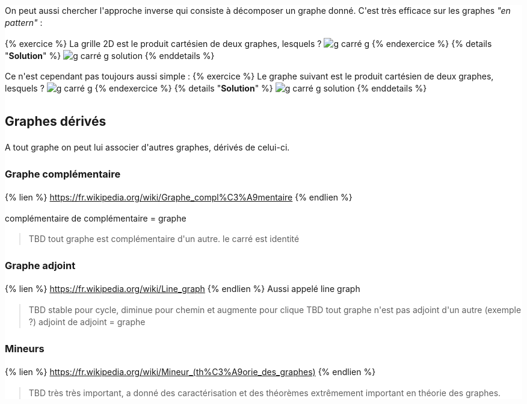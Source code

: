 On peut aussi chercher l'approche inverse qui consiste à décomposer un graphe donné. C'est très efficace sur les graphes _"en pattern"_ :

{% exercice %}
La grille 2D est le produit cartésien de deux graphes, lesquels ?
![g carré g](./grille.png)
{% endexercice %}
{% details "**Solution**" %}
![g carré g solution](./grille_solution.png)
{% enddetails %}

Ce n'est cependant pas toujours aussi simple :
{% exercice %}
Le graphe suivant est le produit cartésien de deux graphes, lesquels ?
![g carré g](./quel_carré.png)
{% endexercice %}
{% details "**Solution**" %}
![g carré g solution](./quel_carré_solution.png)
{% enddetails %}

## Graphes dérivés

A tout graphe on peut lui associer d'autres graphes, dérivés de celui-ci.

### Graphe complémentaire

{% lien %}
<https://fr.wikipedia.org/wiki/Graphe_compl%C3%A9mentaire>
{% endlien %}

complémentaire de complémentaire = graphe

> TBD tout graphe est complémentaire d'un autre. le carré est identité

### Graphe adjoint

{% lien %}
<https://fr.wikipedia.org/wiki/Line_graph>
{% endlien %}
Aussi appelé line graph

> TBD stable pour cycle, diminue pour chemin et augmente pour clique
> TBD tout graphe n'est pas adjoint d'un autre (exemple ?)
adjoint de adjoint = graphe

### Mineurs

{% lien %}
<https://fr.wikipedia.org/wiki/Mineur_(th%C3%A9orie_des_graphes)>
{% endlien %}

> TBD très très important, a donné des caractérisation et des théorèmes extrêmement important en théorie des graphes.
